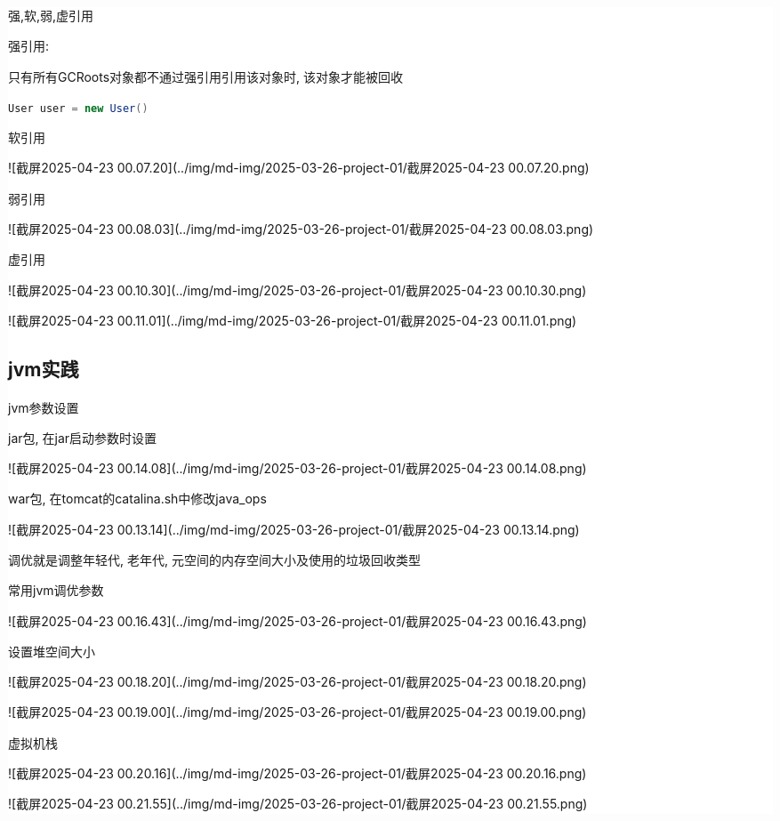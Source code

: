 强,软,弱,虚引用

强引用: 

只有所有GCRoots对象都不通过强引用引用该对象时, 该对象才能被回收

```java
User user = new User()
```

软引用

![截屏2025-04-23 00.07.20](../img/md-img/2025-03-26-project-01/截屏2025-04-23 00.07.20.png)

弱引用

![截屏2025-04-23 00.08.03](../img/md-img/2025-03-26-project-01/截屏2025-04-23 00.08.03.png)



虚引用

![截屏2025-04-23 00.10.30](../img/md-img/2025-03-26-project-01/截屏2025-04-23 00.10.30.png)

![截屏2025-04-23 00.11.01](../img/md-img/2025-03-26-project-01/截屏2025-04-23 00.11.01.png)

## jvm实践

jvm参数设置

jar包, 在jar启动参数时设置

![截屏2025-04-23 00.14.08](../img/md-img/2025-03-26-project-01/截屏2025-04-23 00.14.08.png)

war包, 在tomcat的catalina.sh中修改java_ops

![截屏2025-04-23 00.13.14](../img/md-img/2025-03-26-project-01/截屏2025-04-23 00.13.14.png)

调优就是调整年轻代, 老年代, 元空间的内存空间大小及使用的垃圾回收类型

常用jvm调优参数

![截屏2025-04-23 00.16.43](../img/md-img/2025-03-26-project-01/截屏2025-04-23 00.16.43.png)

设置堆空间大小

![截屏2025-04-23 00.18.20](../img/md-img/2025-03-26-project-01/截屏2025-04-23 00.18.20.png)

![截屏2025-04-23 00.19.00](../img/md-img/2025-03-26-project-01/截屏2025-04-23 00.19.00.png)

虚拟机栈

![截屏2025-04-23 00.20.16](../img/md-img/2025-03-26-project-01/截屏2025-04-23 00.20.16.png)

![截屏2025-04-23 00.21.55](../img/md-img/2025-03-26-project-01/截屏2025-04-23 00.21.55.png)
